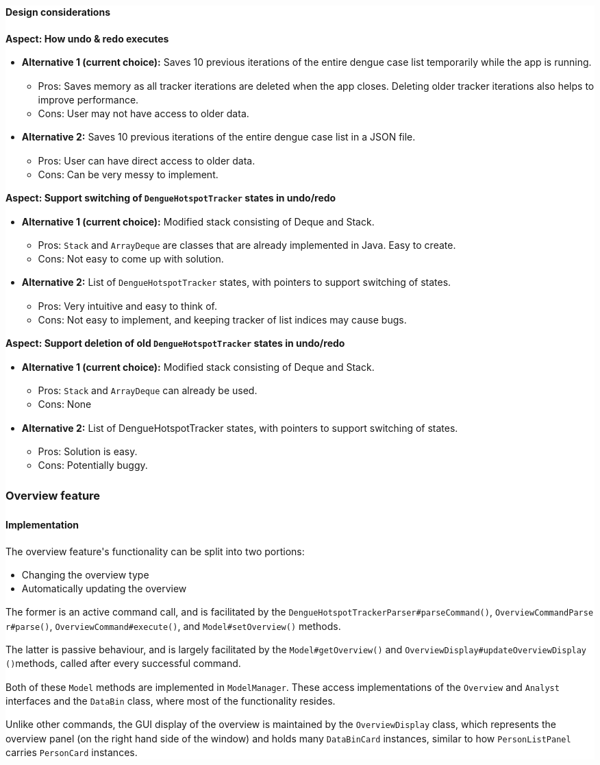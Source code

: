 #### Design considerations

**Aspect: How undo & redo executes**

* **Alternative 1 (current choice):** Saves 10 previous iterations of the entire dengue case list temporarily while the app is running.
    * Pros: Saves memory as all tracker iterations are deleted when the app closes. Deleting older tracker iterations also helps to improve performance.
    * Cons: User may not have access to older data.

* **Alternative 2:** Saves 10 previous iterations of the entire dengue case list in a JSON file.
    * Pros: User can have direct access to older data.
    * Cons: Can be very messy to implement.

**Aspect: Support switching of `DengueHotspotTracker` states in undo/redo**

* **Alternative 1 (current choice):** Modified stack consisting of Deque and Stack.
    * Pros: `Stack` and `ArrayDeque` are classes that are already implemented in Java. Easy to create.
    * Cons: Not easy to come up with solution.

* **Alternative 2:** List of `DengueHotspotTracker` states, with pointers to support switching of states.
    * Pros: Very intuitive and easy to think of.
    * Cons: Not easy to implement, and keeping tracker of list indices may cause bugs.

**Aspect: Support deletion of old `DengueHotspotTracker` states in undo/redo**

* **Alternative 1 (current choice):** Modified stack consisting of Deque and Stack.
    * Pros: `Stack` and `ArrayDeque` can already be used.
    * Cons: None

* **Alternative 2:** List of DengueHotspotTracker states, with pointers to support switching of states.
    * Pros: Solution is easy.
    * Cons: Potentially buggy.

### Overview feature

#### Implementation

The overview feature's functionality can be split into two portions:
* Changing the overview type
* Automatically updating the overview

The former is an active command call, and is facilitated by the `DengueHotspotTrackerParser#parseCommand()`, `OverviewCommandParser#parse()`, `OverviewCommand#execute()`, and `Model#setOverview()` methods.

The latter is passive behaviour, and is largely facilitated by the `Model#getOverview()` and `OverviewDisplay#updateOverviewDisplay()`methods, called after every successful command.

Both of these `Model` methods are implemented in `ModelManager`. These access implementations of the `Overview` and `Analyst` interfaces and the `DataBin` class, where most of the functionality resides.

Unlike other commands, the GUI display of the overview is maintained by the `OverviewDisplay` class, which represents the overview panel (on the right hand side of the window) and holds many `DataBinCard` instances, similar to how `PersonListPanel` carries `PersonCard` instances.

